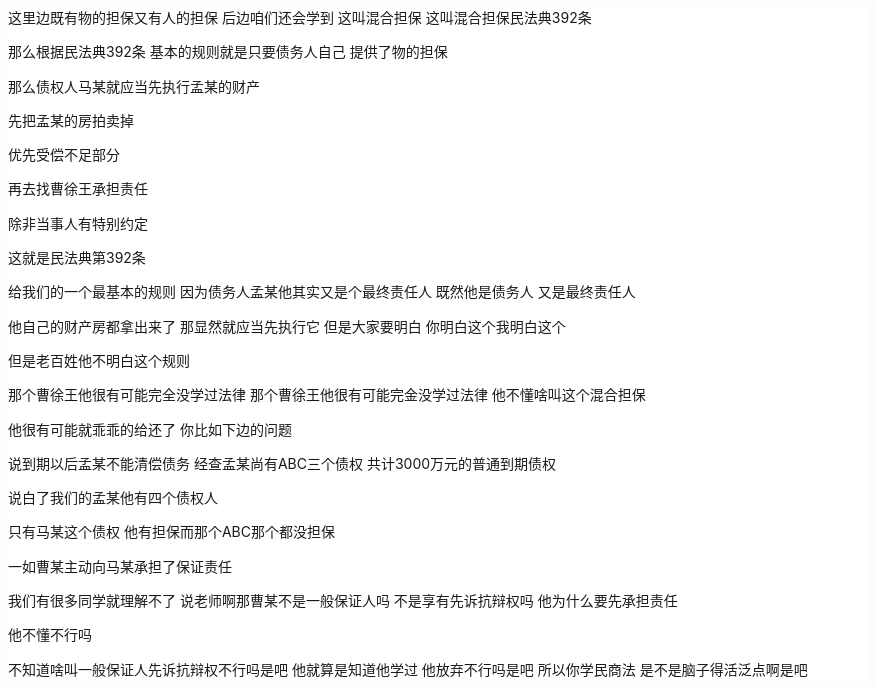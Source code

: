这里边既有物的担保又有人的担保
后边咱们还会学到
这叫混合担保
这叫混合担保民法典392条

那么根据民法典392条
基本的规则就是只要债务人自己
提供了物的担保

那么债权人马某就应当先执行孟某的财产

先把孟某的房拍卖掉

优先受偿不足部分

再去找曹徐王承担责任

除非当事人有特别约定

这就是民法典第392条

给我们的一个最基本的规则
因为债务人孟某他其实又是个最终责任人
既然他是债务人
又是最终责任人

他自己的财产房都拿出来了
那显然就应当先执行它
但是大家要明白
你明白这个我明白这个

但是老百姓他不明白这个规则

那个曹徐王他很有可能完全没学过法律
那个曹徐王他很有可能完金没学过法律
他不懂啥叫这个混合担保

他很有可能就乖乖的给还了
你比如下边的问题

说到期以后孟某不能清偿债务
经查孟某尚有ABC三个债权
共计3000万元的普通到期债权

说白了我们的孟某他有四个债权人

只有马某这个债权
他有担保而那个ABC那个都没担保

一如曹某主动向马某承担了保证责任

我们有很多同学就理解不了
说老师啊那曹某不是一般保证人吗
不是享有先诉抗辩权吗
他为什么要先承担责任

他不懂不行吗

不知道啥叫一般保证人先诉抗辩权不行吗是吧
他就算是知道他学过
他放弃不行吗是吧
所以你学民商法
是不是脑子得活泛点啊是吧
